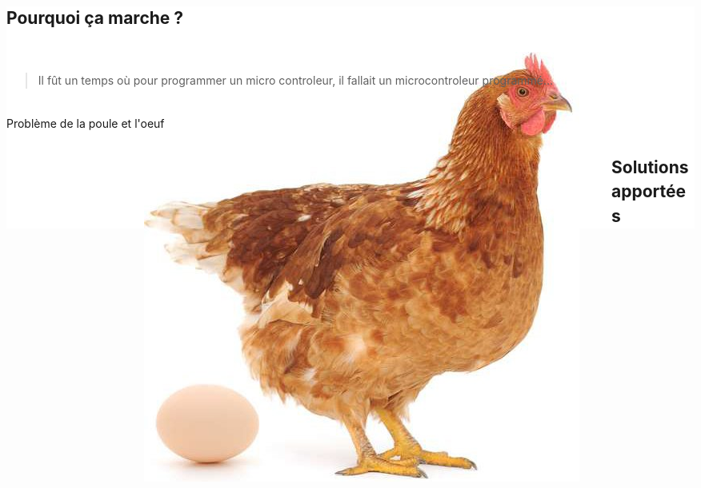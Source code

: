 

## Pourquoi ça marche ?
<br>

> Il fût un temps où pour programmer un micro controleur, il fallait un microcontroleur programmé...

<br>
Problème de la poule et l'oeuf

<figure style="margin-top: -100px; float: left; margin-left: 20%">
    <img src="ressources/poule_oeuf_fond_blanc.jpg" alt=""/>
</figure>



## Solutions apportées

<figure style="position: absolute; top: 100px; right: 0; width: 35%">